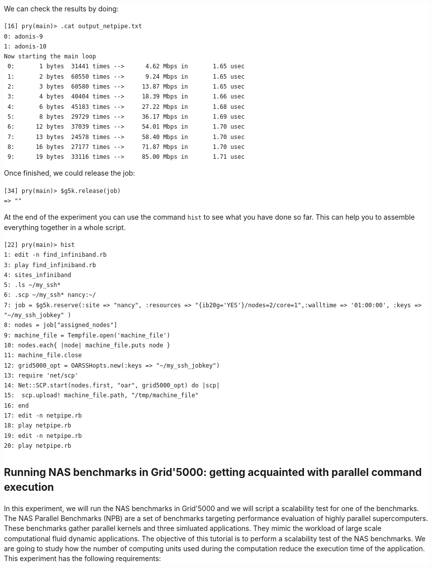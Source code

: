 We can check the results by doing:

    [16] pry(main)> .cat output_netpipe.txt
    0: adonis-9
    1: adonis-10
    Now starting the main loop
     0:       1 bytes  31441 times -->      4.62 Mbps in       1.65 usec
     1:       2 bytes  60550 times -->      9.24 Mbps in       1.65 usec
     2:       3 bytes  60580 times -->     13.87 Mbps in       1.65 usec
     3:       4 bytes  40404 times -->     18.39 Mbps in       1.66 usec
     4:       6 bytes  45183 times -->     27.22 Mbps in       1.68 usec
     5:       8 bytes  29729 times -->     36.17 Mbps in       1.69 usec
     6:      12 bytes  37039 times -->     54.01 Mbps in       1.70 usec
     7:      13 bytes  24578 times -->     58.40 Mbps in       1.70 usec
     8:      16 bytes  27177 times -->     71.87 Mbps in       1.70 usec
     9:      19 bytes  33116 times -->     85.00 Mbps in       1.71 usec



Once finished, we could release the job:

    [34] pry(main)> $g5k.release(job)
    => ""

At the end of the experiment you can use the command `hist` to see what you have done so far.
This can help you to assemble everything together in a whole script.

    [22] pry(main)> hist
    1: edit -n find_infiniband.rb
    3: play find_infiniband.rb
    4: sites_infiniband
    5: .ls ~/my_ssh*
    6: .scp ~/my_ssh* nancy:~/
    7: job = $g5k.reserve(:site => "nancy", :resources => "{ib20g='YES'}/nodes=2/core=1",:walltime => '01:00:00', :keys => "~/my_ssh_jobkey" )
    8: nodes = job["assigned_nodes"]
    9: machine_file = Tempfile.open('machine_file')
    10: nodes.each{ |node| machine_file.puts node }
    11: machine_file.close
    12: grid5000_opt = OARSSHopts.new(:keys => "~/my_ssh_jobkey")
    13: require 'net/scp'
    14: Net::SCP.start(nodes.first, "oar", grid5000_opt) do |scp|
    15:  scp.upload! machine_file.path, "/tmp/machine_file"
    16: end
    17: edit -n netpipe.rb
    18: play netpipe.rb
    19: edit -n netpipe.rb
    20: play netpipe.rb

## Running NAS benchmarks in Grid'5000: getting acquainted with parallel command execution

In this experiment, we will run the NAS benchmarks in Grid'5000 and we will script a scalability test for one of the benchmarks.
The NAS Parallel Benchmarks (NPB) are a set of benchmarks targeting performance evaluation of highly parallel supercomputers.
These benchmarks gather parallel kernels and three simluated applications.
They mimic the workload of large scale computational fluid dynamic applications.
The objective of this tutorial is to perform a scalability test of the NAS benchmarks. We are going to study how the
number of computing units used during the computation reduce the execution time of the application.
This experiment has the following requirements:
